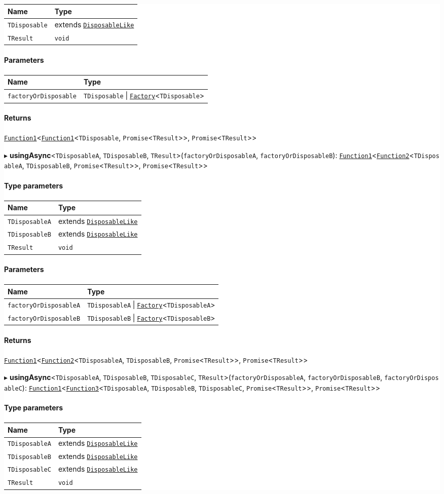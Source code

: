 | Name | Type |
| :------ | :------ |
| `TDisposable` | extends [`DisposableLike`](types.DisposableLike.md) |
| `TResult` | `void` |

#### Parameters

| Name | Type |
| :------ | :------ |
| `factoryOrDisposable` | `TDisposable` \| [`Factory`](../modules/functions.md#factory)<`TDisposable`\> |

#### Returns

[`Function1`](../modules/functions.md#function1)<[`Function1`](../modules/functions.md#function1)<`TDisposable`, `Promise`<`TResult`\>\>, `Promise`<`TResult`\>\>

▸ **usingAsync**<`TDisposableA`, `TDisposableB`, `TResult`\>(`factoryOrDisposableA`, `factoryOrDisposableB`): [`Function1`](../modules/functions.md#function1)<[`Function2`](../modules/functions.md#function2)<`TDisposableA`, `TDisposableB`, `Promise`<`TResult`\>\>, `Promise`<`TResult`\>\>

#### Type parameters

| Name | Type |
| :------ | :------ |
| `TDisposableA` | extends [`DisposableLike`](types.DisposableLike.md) |
| `TDisposableB` | extends [`DisposableLike`](types.DisposableLike.md) |
| `TResult` | `void` |

#### Parameters

| Name | Type |
| :------ | :------ |
| `factoryOrDisposableA` | `TDisposableA` \| [`Factory`](../modules/functions.md#factory)<`TDisposableA`\> |
| `factoryOrDisposableB` | `TDisposableB` \| [`Factory`](../modules/functions.md#factory)<`TDisposableB`\> |

#### Returns

[`Function1`](../modules/functions.md#function1)<[`Function2`](../modules/functions.md#function2)<`TDisposableA`, `TDisposableB`, `Promise`<`TResult`\>\>, `Promise`<`TResult`\>\>

▸ **usingAsync**<`TDisposableA`, `TDisposableB`, `TDisposableC`, `TResult`\>(`factoryOrDisposableA`, `factoryOrDisposableB`, `factoryOrDisposableC`): [`Function1`](../modules/functions.md#function1)<[`Function3`](../modules/functions.md#function3)<`TDisposableA`, `TDisposableB`, `TDisposableC`, `Promise`<`TResult`\>\>, `Promise`<`TResult`\>\>

#### Type parameters

| Name | Type |
| :------ | :------ |
| `TDisposableA` | extends [`DisposableLike`](types.DisposableLike.md) |
| `TDisposableB` | extends [`DisposableLike`](types.DisposableLike.md) |
| `TDisposableC` | extends [`DisposableLike`](types.DisposableLike.md) |
| `TResult` | `void` |
